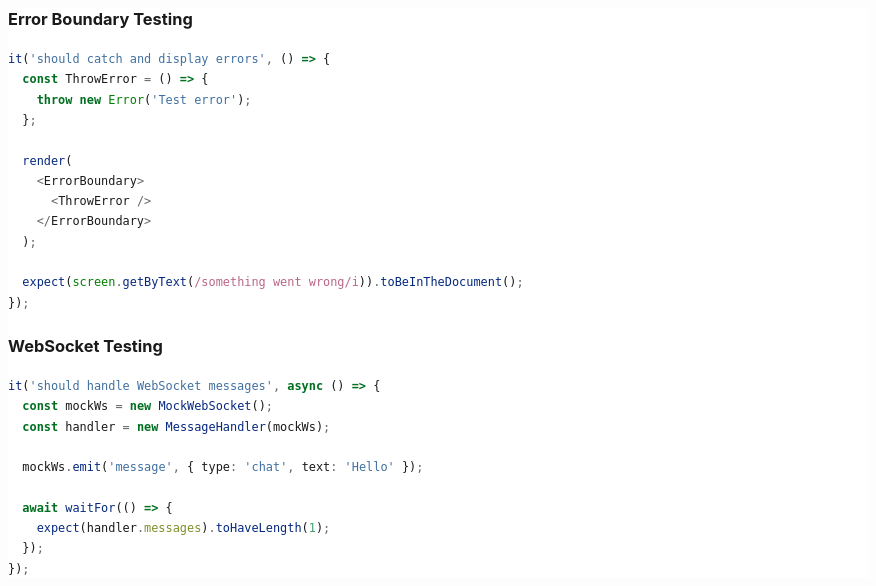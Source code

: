 ### Error Boundary Testing
```typescript
it('should catch and display errors', () => {
  const ThrowError = () => {
    throw new Error('Test error');
  };
  
  render(
    <ErrorBoundary>
      <ThrowError />
    </ErrorBoundary>
  );
  
  expect(screen.getByText(/something went wrong/i)).toBeInTheDocument();
});
```

### WebSocket Testing
```typescript
it('should handle WebSocket messages', async () => {
  const mockWs = new MockWebSocket();
  const handler = new MessageHandler(mockWs);
  
  mockWs.emit('message', { type: 'chat', text: 'Hello' });
  
  await waitFor(() => {
    expect(handler.messages).toHaveLength(1);
  });
});
``` 